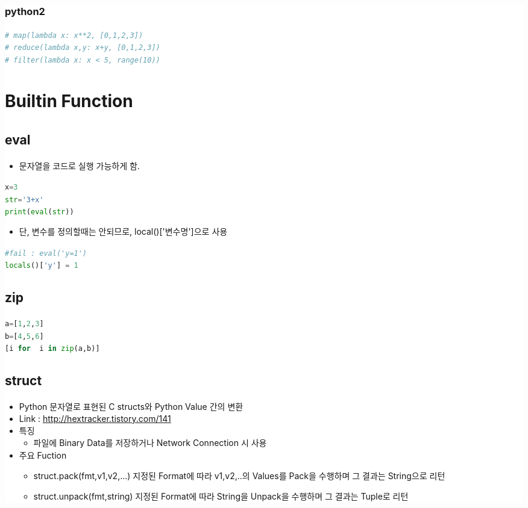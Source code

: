 ```python

```

### python2


```python
# map(lambda x: x**2, [0,1,2,3])
# reduce(lambda x,y: x+y, [0,1,2,3])
# filter(lambda x: x < 5, range(10))
```

# Builtin Function

## eval
* 문자열을 코드로 실행 가능하게 함.


```python
x=3
str='3+x'
print(eval(str))
```

* 단, 변수를 정의할때는 안되므로, local()['변수명']으로 사용


```python
#fail : eval('y=1')
locals()['y'] = 1
```


## zip

```python
a=[1,2,3]
b=[4,5,6]
[i for  i in zip(a,b)]
```

## struct
- Python 문자열로 표현된 C structs와 Python Value 간의 변환
- Link : http://hextracker.tistory.com/141
- 특징
    + 파일에 Binary Data를 저장하거나 Network Connection 시 사용
- 주요 Fuction
    + struct.pack(fmt,v1,v2,...)
        지정된 Format에 따라 v1,v2,..의 Values를 Pack을 수행하며 그 결과는 String으로 리턴

    + struct.unpack(fmt,string)
        지정된 Format에 따라 String을 Unpack을 수행하며 그 결과는 Tuple로 리턴

